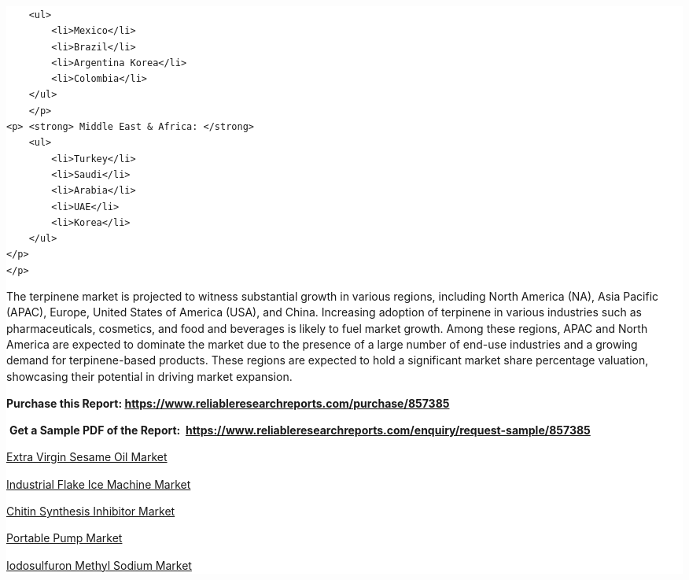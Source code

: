         <ul>
            <li>Mexico</li>
            <li>Brazil</li>
            <li>Argentina Korea</li>
            <li>Colombia</li>
        </ul>
        </p> 
    <p> <strong> Middle East & Africa: </strong>
        <ul>
            <li>Turkey</li>
            <li>Saudi</li>
            <li>Arabia</li>
            <li>UAE</li>
            <li>Korea</li>
        </ul>
    </p>
    </p>
<p><p>The terpinene market is projected to witness substantial growth in various regions, including North America (NA), Asia Pacific (APAC), Europe, United States of America (USA), and China. Increasing adoption of terpinene in various industries such as pharmaceuticals, cosmetics, and food and beverages is likely to fuel market growth. Among these regions, APAC and North America are expected to dominate the market due to the presence of a large number of end-use industries and a growing demand for terpinene-based products. These regions are expected to hold a significant market share percentage valuation, showcasing their potential in driving market expansion.</p></p>
<p><strong>Purchase this Report: <a href="https://www.reliableresearchreports.com/purchase/857385">https://www.reliableresearchreports.com/purchase/857385</a></strong></p>
<p>&nbsp;<strong>Get a Sample PDF of the Report:&nbsp;&nbsp;<a href="https://www.reliableresearchreports.com/enquiry/request-sample/857385">https://www.reliableresearchreports.com/enquiry/request-sample/857385</a></strong></p>
<p><strong></strong></p>
<p><p><a href="https://medium.com/@flee.calm.mark/extra-virgin-sesame-oil-market-insights-into-market-cagr-market-trends-and-growth-strategies-65ede9bc0042">Extra Virgin Sesame Oil Market</a></p><p><a href="https://medium.com/@arrow.sorry.nest/industrial-flake-ice-machine-market-competitive-analysis-market-trends-and-forecast-to-2030-8a5d6e198e5f">Industrial Flake Ice Machine Market</a></p><p><a href="https://github.com/gdfhhhj/Market-Research-Report-List-1/blob/main/chitin-synthesis-inhibitor-market.md">Chitin Synthesis Inhibitor Market</a></p><p><a href="https://medium.com/@rogerking1949/portable-pump-market-analysis-and-sze-forecasted-for-period-from-2023-to-2030-bd35eb84a7a1">Portable Pump Market</a></p><p><a href="https://github.com/luckyshygirl/Market-Research-Report-List-1/blob/main/iodosulfuron-methyl-sodium-market.md">Iodosulfuron Methyl Sodium Market</a></p></p>